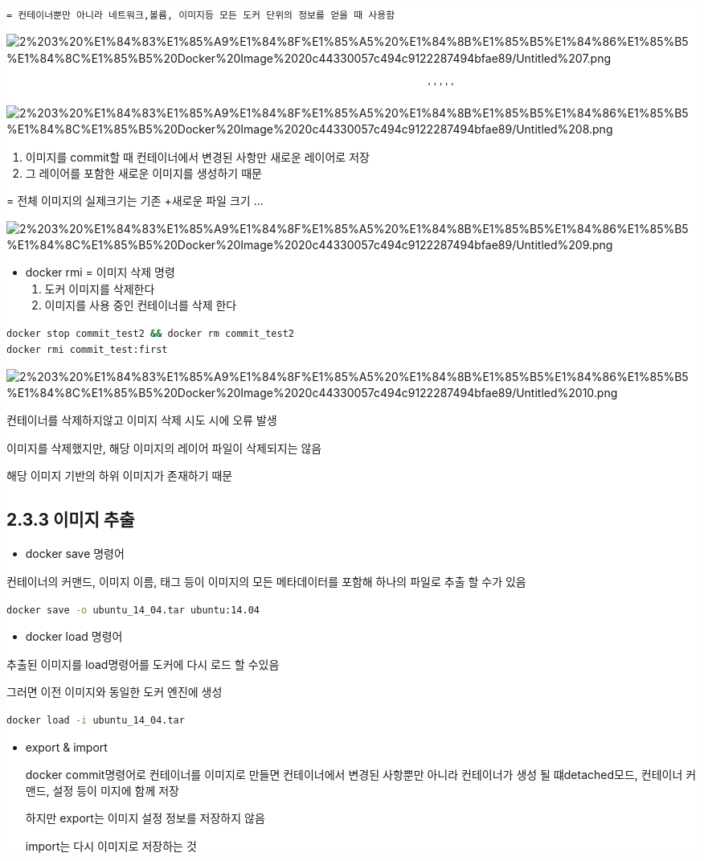     = 컨테이너뿐만 아니라 네트워크,볼륨, 이미지등 모든 도커 단위의 정보를 얻을 때 사용함

![2%203%20%E1%84%83%E1%85%A9%E1%84%8F%E1%85%A5%20%E1%84%8B%E1%85%B5%E1%84%86%E1%85%B5%E1%84%8C%E1%85%B5%20Docker%20Image%2020c44330057c494c9122287494bfae89/Untitled%207.png](2%203%20%E1%84%83%E1%85%A9%E1%84%8F%E1%85%A5%20%E1%84%8B%E1%85%B5%E1%84%86%E1%85%B5%E1%84%8C%E1%85%B5%20Docker%20Image%2020c44330057c494c9122287494bfae89/Untitled%207.png)

                                                                             '''''

![2%203%20%E1%84%83%E1%85%A9%E1%84%8F%E1%85%A5%20%E1%84%8B%E1%85%B5%E1%84%86%E1%85%B5%E1%84%8C%E1%85%B5%20Docker%20Image%2020c44330057c494c9122287494bfae89/Untitled%208.png](2%203%20%E1%84%83%E1%85%A9%E1%84%8F%E1%85%A5%20%E1%84%8B%E1%85%B5%E1%84%86%E1%85%B5%E1%84%8C%E1%85%B5%20Docker%20Image%2020c44330057c494c9122287494bfae89/Untitled%208.png)

1. 이미지를 commit할 때 컨테이너에서 변경된 사항만 새로운 레이어로 저장
2. 그 레이어를 포함한 새로운 이미지를 생성하기 때문

= 전체 이미지의 실제크기는 기존 +새로운 파일 크기 ...

![2%203%20%E1%84%83%E1%85%A9%E1%84%8F%E1%85%A5%20%E1%84%8B%E1%85%B5%E1%84%86%E1%85%B5%E1%84%8C%E1%85%B5%20Docker%20Image%2020c44330057c494c9122287494bfae89/Untitled%209.png](2%203%20%E1%84%83%E1%85%A9%E1%84%8F%E1%85%A5%20%E1%84%8B%E1%85%B5%E1%84%86%E1%85%B5%E1%84%8C%E1%85%B5%20Docker%20Image%2020c44330057c494c9122287494bfae89/Untitled%209.png)

- docker rmi = 이미지 삭제 명령
    1. 도커 이미지를 삭제한다
    2. 이미지를 사용 중인 컨테이너를 삭제 한다

```bash
docker stop commit_test2 && docker rm commit_test2
docker rmi commit_test:first
```

![2%203%20%E1%84%83%E1%85%A9%E1%84%8F%E1%85%A5%20%E1%84%8B%E1%85%B5%E1%84%86%E1%85%B5%E1%84%8C%E1%85%B5%20Docker%20Image%2020c44330057c494c9122287494bfae89/Untitled%2010.png](2%203%20%E1%84%83%E1%85%A9%E1%84%8F%E1%85%A5%20%E1%84%8B%E1%85%B5%E1%84%86%E1%85%B5%E1%84%8C%E1%85%B5%20Docker%20Image%2020c44330057c494c9122287494bfae89/Untitled%2010.png)

컨테이너를 삭제하지않고 이미지 삭제 시도 시에 오류 발생

이미지를 삭제했지만, 해당 이미지의 레이어 파일이 삭제되지는 않음

해당 이미지 기반의 하위 이미지가 존재하기 때문

## 2.3.3 이미지 추출

- docker save 명령어

컨테이너의 커맨드, 이미지 이름, 태그 등이 이미지의 모든 메타데이터를 포함해 하나의 파일로 추출 할 수가 있음

```bash
docker save -o ubuntu_14_04.tar ubuntu:14.04
```

- docker load 명령어

추출된 이미지를 load명령어를 도커에 다시 로드 할 수있음

그러면 이전 이미지와 동일한 도커 엔진에 생성

```bash
docker load -i ubuntu_14_04.tar
```

- export & import

    docker commit명령어로 컨테이너를 이미지로 만들면 컨테이너에서 변경된 사항뿐만 아니라 컨테이너가 생성 될 떄detached모드, 컨테이너 커맨드, 설정 등이 미지에 함께 저장

    하지만 export는 이미지 설정 정보를 저장하지 않음

    import는 다시 이미지로 저장하는 것
